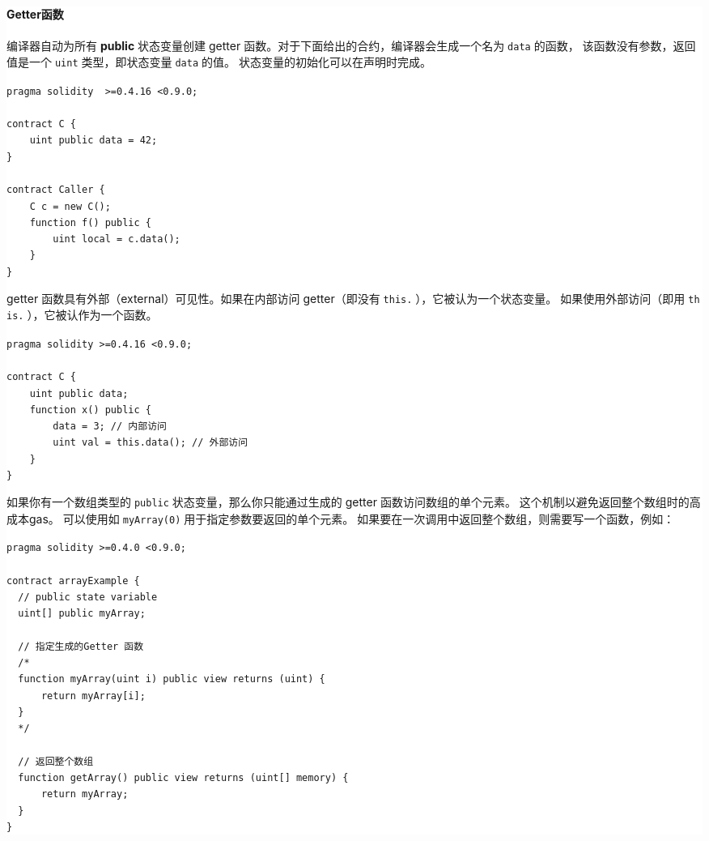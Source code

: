 #### Getter函数

编译器自动为所有 **public** 状态变量创建 getter 函数。对于下面给出的合约，编译器会生成一个名为 `data` 的函数， 该函数没有参数，返回值是一个 `uint` 类型，即状态变量 `data` 的值。 状态变量的初始化可以在声明时完成。

```
pragma solidity  >=0.4.16 <0.9.0;

contract C {
    uint public data = 42;
}

contract Caller {
    C c = new C();
    function f() public {
        uint local = c.data();
    }
}
```

getter 函数具有外部（external）可见性。如果在内部访问 getter（即没有 `this.` ），它被认为一个状态变量。 如果使用外部访问（即用 `this.` ），它被认作为一个函数。

```
pragma solidity >=0.4.16 <0.9.0;

contract C {
    uint public data;
    function x() public {
        data = 3; // 内部访问
        uint val = this.data(); // 外部访问
    }
}
```

如果你有一个数组类型的 `public` 状态变量，那么你只能通过生成的 getter 函数访问数组的单个元素。 这个机制以避免返回整个数组时的高成本gas。 可以使用如 `myArray(0)` 用于指定参数要返回的单个元素。 如果要在一次调用中返回整个数组，则需要写一个函数，例如：

```
pragma solidity >=0.4.0 <0.9.0;

contract arrayExample {
  // public state variable
  uint[] public myArray;

  // 指定生成的Getter 函数
  /*
  function myArray(uint i) public view returns (uint) {
      return myArray[i];
  }
  */

  // 返回整个数组
  function getArray() public view returns (uint[] memory) {
      return myArray;
  }
}
```
